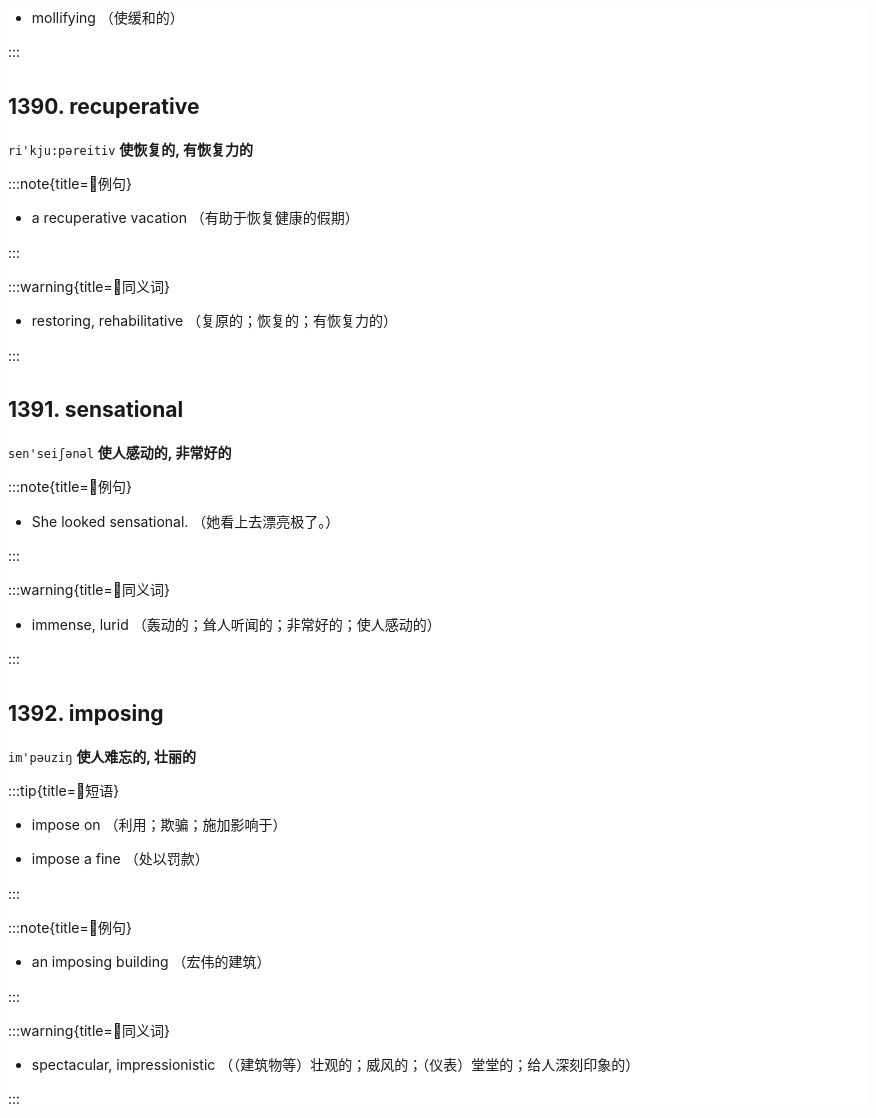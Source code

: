 - mollifying （使缓和的）

:::


## 1390. recuperative

`ri'kju:pəreitiv`  **使恢复的, 有恢复力的**

:::note{title=🎤例句}

- a recuperative vacation （有助于恢复健康的假期）

:::

:::warning{title=🤔同义词}

- restoring, rehabilitative （复原的；恢复的；有恢复力的）

:::


## 1391. sensational

`sen'seiʃənəl`  **使人感动的, 非常好的**

:::note{title=🎤例句}

- She looked sensational. （她看上去漂亮极了。）

:::

:::warning{title=🤔同义词}

- immense, lurid （轰动的；耸人听闻的；非常好的；使人感动的）

:::


## 1392. imposing

`im'pəuziŋ`  **使人难忘的, 壮丽的**

:::tip{title=🤩短语}

- impose on （利用；欺骗；施加影响于）

- impose a fine （处以罚款）

:::

:::note{title=🎤例句}

- an imposing building （宏伟的建筑）

:::

:::warning{title=🤔同义词}

- spectacular, impressionistic （（建筑物等）壮观的；威风的；（仪表）堂堂的；给人深刻印象的）

:::
